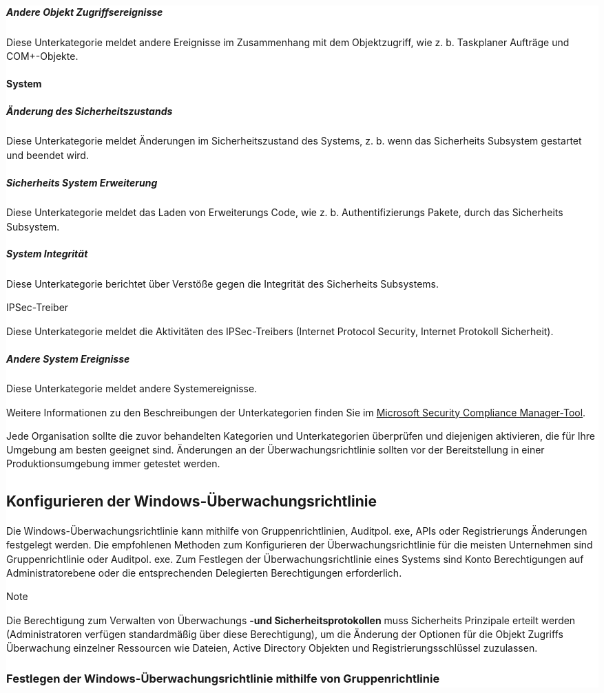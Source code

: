 ##### <a name="other-object-access-events"></a>Andere Objekt Zugriffsereignisse  
Diese Unterkategorie meldet andere Ereignisse im Zusammenhang mit dem Objektzugriff, wie z. b. Taskplaner Aufträge und COM+-Objekte.  
  
#### <a name="system"></a>System  
  
##### <a name="security-state-change"></a>Änderung des Sicherheitszustands  
Diese Unterkategorie meldet Änderungen im Sicherheitszustand des Systems, z. b. wenn das Sicherheits Subsystem gestartet und beendet wird.  
  
##### <a name="security-system-extension"></a>Sicherheits System Erweiterung  
Diese Unterkategorie meldet das Laden von Erweiterungs Code, wie z. b. Authentifizierungs Pakete, durch das Sicherheits Subsystem.  
  
##### <a name="system-integrity"></a>System Integrität  
Diese Unterkategorie berichtet über Verstöße gegen die Integrität des Sicherheits Subsystems.  
  
IPSec-Treiber  
  
Diese Unterkategorie meldet die Aktivitäten des IPSec-Treibers (Internet Protocol Security, Internet Protokoll Sicherheit).  
  
##### <a name="other-system-events"></a>Andere System Ereignisse  
Diese Unterkategorie meldet andere Systemereignisse.  
  
Weitere Informationen zu den Beschreibungen der Unterkategorien finden Sie im [Microsoft Security Compliance Manager-Tool](https://technet.microsoft.com/library/cc677002.aspx).  
  
Jede Organisation sollte die zuvor behandelten Kategorien und Unterkategorien überprüfen und diejenigen aktivieren, die für Ihre Umgebung am besten geeignet sind. Änderungen an der Überwachungsrichtlinie sollten vor der Bereitstellung in einer Produktionsumgebung immer getestet werden.  
  
## <a name="configuring-windows-audit-policy"></a>Konfigurieren der Windows-Überwachungsrichtlinie

Die Windows-Überwachungsrichtlinie kann mithilfe von Gruppenrichtlinien, Auditpol. exe, APIs oder Registrierungs Änderungen festgelegt werden. Die empfohlenen Methoden zum Konfigurieren der Überwachungsrichtlinie für die meisten Unternehmen sind Gruppenrichtlinie oder Auditpol. exe. Zum Festlegen der Überwachungsrichtlinie eines Systems sind Konto Berechtigungen auf Administratorebene oder die entsprechenden Delegierten Berechtigungen erforderlich.  
  
> [!NOTE]  
> Die Berechtigung zum Verwalten von Überwachungs **-und Sicherheitsprotokollen** muss Sicherheits Prinzipale erteilt werden (Administratoren verfügen standardmäßig über diese Berechtigung), um die Änderung der Optionen für die Objekt Zugriffs Überwachung einzelner Ressourcen wie Dateien, Active Directory Objekten und Registrierungsschlüssel zuzulassen.  
  
### <a name="setting-windows-audit-policy-by-using-group-policy"></a>Festlegen der Windows-Überwachungsrichtlinie mithilfe von Gruppenrichtlinie
